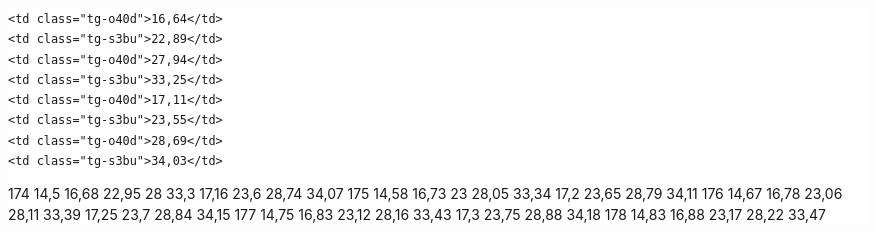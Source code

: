     <td class="tg-o40d">16,64</td>
    <td class="tg-s3bu">22,89</td>
    <td class="tg-o40d">27,94</td>
    <td class="tg-s3bu">33,25</td>
    <td class="tg-o40d">17,11</td>
    <td class="tg-s3bu">23,55</td>
    <td class="tg-o40d">28,69</td>
    <td class="tg-s3bu">34,03</td>
  </tr>
  <tr>
    <td class="tg-o40d">174</td>
    <td class="tg-s3bu">14,5</td>
    <td class="tg-o40d">16,68</td>
    <td class="tg-s3bu">22,95</td>
    <td class="tg-o40d">28</td>
    <td class="tg-s3bu">33,3</td>
    <td class="tg-o40d">17,16</td>
    <td class="tg-s3bu">23,6</td>
    <td class="tg-o40d">28,74</td>
    <td class="tg-s3bu">34,07</td>
  </tr>
  <tr>
    <td class="tg-o40d">175</td>
    <td class="tg-s3bu">14,58</td>
    <td class="tg-o40d">16,73</td>
    <td class="tg-s3bu">23</td>
    <td class="tg-o40d">28,05</td>
    <td class="tg-s3bu">33,34</td>
    <td class="tg-o40d">17,2</td>
    <td class="tg-s3bu">23,65</td>
    <td class="tg-o40d">28,79</td>
    <td class="tg-s3bu">34,11</td>
  </tr>
  <tr>
    <td class="tg-o40d">176</td>
    <td class="tg-s3bu">14,67</td>
    <td class="tg-o40d">16,78</td>
    <td class="tg-s3bu">23,06</td>
    <td class="tg-o40d">28,11</td>
    <td class="tg-s3bu">33,39</td>
    <td class="tg-o40d">17,25</td>
    <td class="tg-s3bu">23,7</td>
    <td class="tg-o40d">28,84</td>
    <td class="tg-s3bu">34,15</td>
  </tr>
  <tr>
    <td class="tg-o40d">177</td>
    <td class="tg-s3bu">14,75</td>
    <td class="tg-o40d">16,83</td>
    <td class="tg-s3bu">23,12</td>
    <td class="tg-o40d">28,16</td>
    <td class="tg-s3bu">33,43</td>
    <td class="tg-o40d">17,3</td>
    <td class="tg-s3bu">23,75</td>
    <td class="tg-o40d">28,88</td>
    <td class="tg-s3bu">34,18</td>
  </tr>
  <tr>
    <td class="tg-o40d">178</td>
    <td class="tg-s3bu">14,83</td>
    <td class="tg-o40d">16,88</td>
    <td class="tg-s3bu">23,17</td>
    <td class="tg-o40d">28,22</td>
    <td class="tg-s3bu">33,47</td>